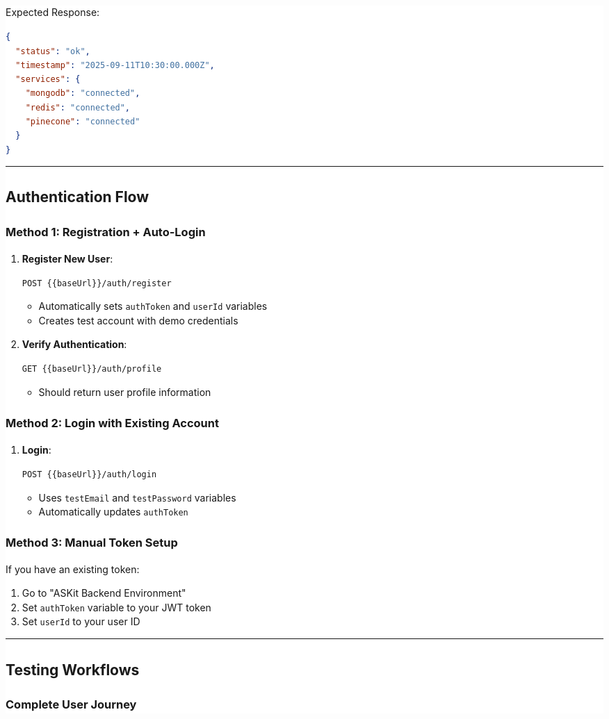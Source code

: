 Expected Response:
```json
{
  "status": "ok",
  "timestamp": "2025-09-11T10:30:00.000Z",
  "services": {
    "mongodb": "connected",
    "redis": "connected",
    "pinecone": "connected"
  }
}
```

---

## Authentication Flow

### Method 1: Registration + Auto-Login

1. **Register New User**:
   ```
   POST {{baseUrl}}/auth/register
   ```
   - Automatically sets `authToken` and `userId` variables
   - Creates test account with demo credentials

2. **Verify Authentication**:
   ```
   GET {{baseUrl}}/auth/profile
   ```
   - Should return user profile information

### Method 2: Login with Existing Account

1. **Login**:
   ```
   POST {{baseUrl}}/auth/login
   ```
   - Uses `testEmail` and `testPassword` variables
   - Automatically updates `authToken`

### Method 3: Manual Token Setup

If you have an existing token:

1. Go to "ASKit Backend Environment"
2. Set `authToken` variable to your JWT token
3. Set `userId` to your user ID

---

## Testing Workflows

### Complete User Journey
